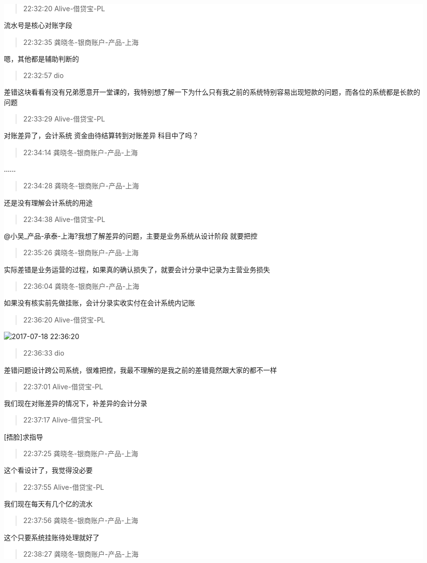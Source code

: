 > 22:32:20  Alive-借贷宝-PL  
   
流水号是核心对账字段  
   
> 22:32:35  龚晓冬-银商账户-产品-上海  
   
嗯，其他都是辅助判断的  
   
> 22:32:57  dio  
   
差错这块看看有没有兄弟愿意开一堂课的，我特别想了解一下为什么只有我之前的系统特别容易出现短款的问题，而各位的系统都是长款的问题  
   
> 22:33:29  Alive-借贷宝-PL  
   
对账差异了，会计系统 资金由待结算转到对账差异 科目中了吗？  
   
> 22:34:14  龚晓冬-银商账户-产品-上海  
   
......  
   
> 22:34:28  龚晓冬-银商账户-产品-上海  
   
还是没有理解会计系统的用途  
   
> 22:34:38  Alive-借贷宝-PL  
   
@小吴_产品-承泰-上海?我想了解差异的问题，主要是业务系统从设计阶段 就要把控  
   
> 22:35:26  龚晓冬-银商账户-产品-上海  
   
实际差错是业务运营的过程，如果真的确认损失了，就要会计分录中记录为主营业务损失  
   
> 22:36:04  龚晓冬-银商账户-产品-上海  
   
如果没有核实前先做挂账，会计分录实收实付在会计系统内记账  
   
> 22:36:20  Alive-借贷宝-PL  
   
![2017-07-18 22:36:20](http://static.cocolian.cn/img/20170718_223620.png) 
   
> 22:36:33  dio  
   
差错问题设计跨公司系统，很难把控，我最不理解的是我之前的差错竟然跟大家的都不一样  
   
> 22:37:01  Alive-借贷宝-PL  
   
我们现在对账差异的情况下，补差异的会计分录  
   
> 22:37:17  Alive-借贷宝-PL  
   
[捂脸]求指导  
   
> 22:37:25  龚晓冬-银商账户-产品-上海  
   
这个看设计了，我觉得没必要  
   
> 22:37:55  Alive-借贷宝-PL  
   
我们现在每天有几个亿的流水  
   
> 22:37:56  龚晓冬-银商账户-产品-上海  
   
这个只要系统挂账待处理就好了  
   
> 22:38:27  龚晓冬-银商账户-产品-上海  
   